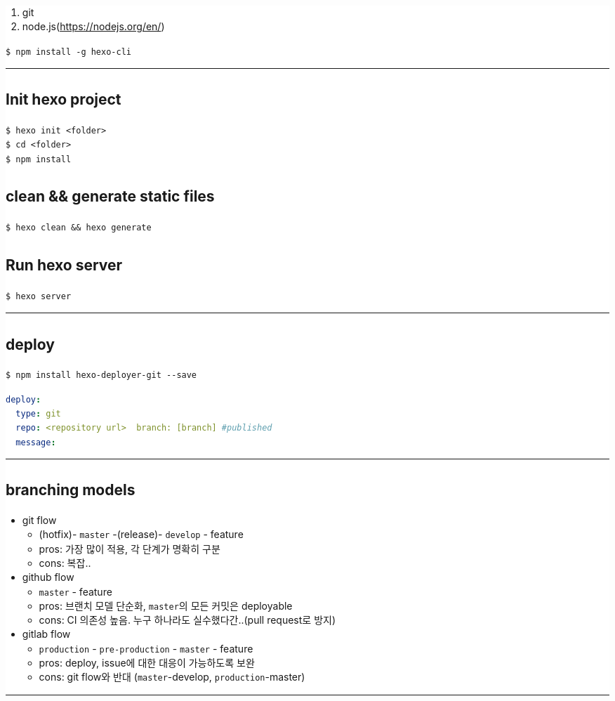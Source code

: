 1. git
2. node.js(https://nodejs.org/en/)

`$ npm install -g hexo-cli`

---

## Init hexo project

```shell
$ hexo init <folder>
$ cd <folder>
$ npm install
```

## clean && generate static files

`$ hexo clean && hexo generate`

## Run hexo server

`$ hexo server`

---

## deploy

`$ npm install hexo-deployer-git --save`

```yaml
deploy:
  type: git
  repo: <repository url>  branch: [branch] #published
  message:
```

---

## branching models

- git flow
  - (hotfix)- `master` -(release)- `develop` - feature
  - pros: 가장 많이 적용, 각 단계가 명확히 구분
  - cons: 복잡..
- github flow
  - `master` - feature
  - pros: 브랜치 모델 단순화, `master`의 모든 커밋은 deployable
  - cons: CI 의존성 높음. 누구 하나라도 실수했다간..(pull request로 방지)
- gitlab flow
  - `production` - `pre-production` - `master` - feature
  - pros: deploy, issue에 대한 대응이 가능하도록 보완
  - cons: git flow와 반대 (`master`-develop, `production`-master)

---